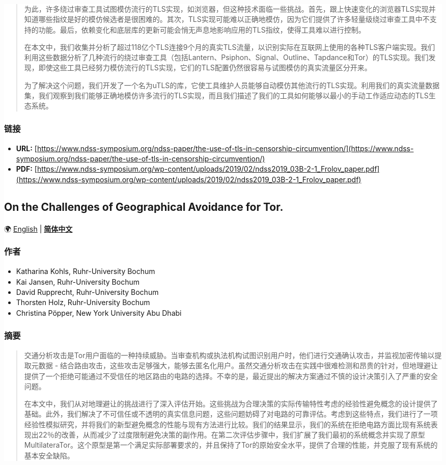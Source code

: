> 
> 
> 
> 
> 为此，许多绕过审查工具试图模仿流行的TLS实现，如浏览器，但这种技术面临一些挑战。首先，跟上快速变化的浏览器TLS实现并知道哪些指纹是好的模仿候选者是很困难的。其次，TLS实现可能难以正确地模仿，因为它们提供了许多轻量级绕过审查工具中不支持的功能。最后，依赖变化和底层库的更新可能会悄无声息地影响应用的TLS指纹，使得工具难以进行控制。
> 
> 
> 
> 
> 
> 
> 
> 在本文中，我们收集并分析了超过118亿个TLS连接9个月的真实TLS流量，以识别实际在互联网上使用的各种TLS客户端实现。我们利用这些数据分析了几种流行的绕过审查工具（包括Lantern、Psiphon、Signal、Outline、Tapdance和Tor）的TLS实现。我们发现，即使这些工具已经努力模仿流行的TLS实现，它们的TLS配置仍然很容易与试图模仿的真实流量区分开来。
> 
> 
> 
> 
> 
> 
> 
> 为了解决这个问题，我们开发了一个名为uTLS的库，它使工具维护人员能够自动模仿其他流行的TLS实现。利用我们的真实流量数据集，我们观察到我们能够正确地模仿许多流行的TLS实现，而且我们描述了我们的工具如何能够以最小的手动工作适应动态的TLS生态系统。

### 链接
- **URL:** [https://www.ndss-symposium.org/ndss-paper/the-use-of-tls-in-censorship-circumvention/](https://www.ndss-symposium.org/ndss-paper/the-use-of-tls-in-censorship-circumvention/)
- **PDF:** [https://www.ndss-symposium.org/wp-content/uploads/2019/02/ndss2019_03B-2-1_Frolov_paper.pdf](https://www.ndss-symposium.org/wp-content/uploads/2019/02/ndss2019_03B-2-1_Frolov_paper.pdf)
## On the Challenges of Geographical Avoidance for Tor.
🌍 [English](../../../docs/en/Network%20and%20Distributed%20System%20Security%20Symposium/Network%20and%20Distributed%20System%20Security%20Symposium%202019.md#on-the-challenges-of-geographical-avoidance-for-tor) | **[简体中文](../../../docs/zh-CN/Network%20and%20Distributed%20System%20Security%20Symposium/Network%20and%20Distributed%20System%20Security%20Symposium%202019.md#on-the-challenges-of-geographical-avoidance-for-tor)**
### 作者
* Katharina Kohls, Ruhr-University Bochum
* Kai Jansen, Ruhr-University Bochum
* David Rupprecht, Ruhr-University Bochum
* Thorsten Holz, Ruhr-University Bochum
* Christina Pöpper, New York University Abu Dhabi
### 摘要
> 交通分析攻击是Tor用户面临的一种持续威胁。当审查机构或执法机构试图识别用户时，他们进行交通确认攻击，并监视加密传输以提取元数据 - 结合路由攻击，这些攻击足够强大，能够去匿名化用户。虽然交通分析攻击在实践中很难检测和昂贵的针对，但地理避让提供了一个拒绝可能通过不受信任的地区路由的电路的选择。不幸的是，最近提出的解决方案通过不慎的设计决策引入了严重的安全问题。
> 
> 
> 
> 
> 
> 
> 
> 在本文中，我们从对地理避让的挑战进行了深入评估开始。这些挑战为合理决策的实际传输特性考虑的经验性避免概念的设计提供了基础。此外，我们解决了不可信任或不透明的真实信息问题，这些问题妨碍了对电路的可靠评估。考虑到这些特点，我们进行了一项经验性模拟研究，并将我们的新型避免概念的性能与现有方法进行比较。我们的结果显示，我们的系统在拒绝电路方面比现有系统表现出22％的改善，从而减少了过度限制避免决策的副作用。在第二次评估步骤中，我们扩展了我们最初的系统概念并实现了原型MultilateraTor。这个原型是第一个满足实际部署要求的，并且保持了Tor的原始安全水平，提供了合理的性能，并克服了现有系统的基本安全缺陷。
